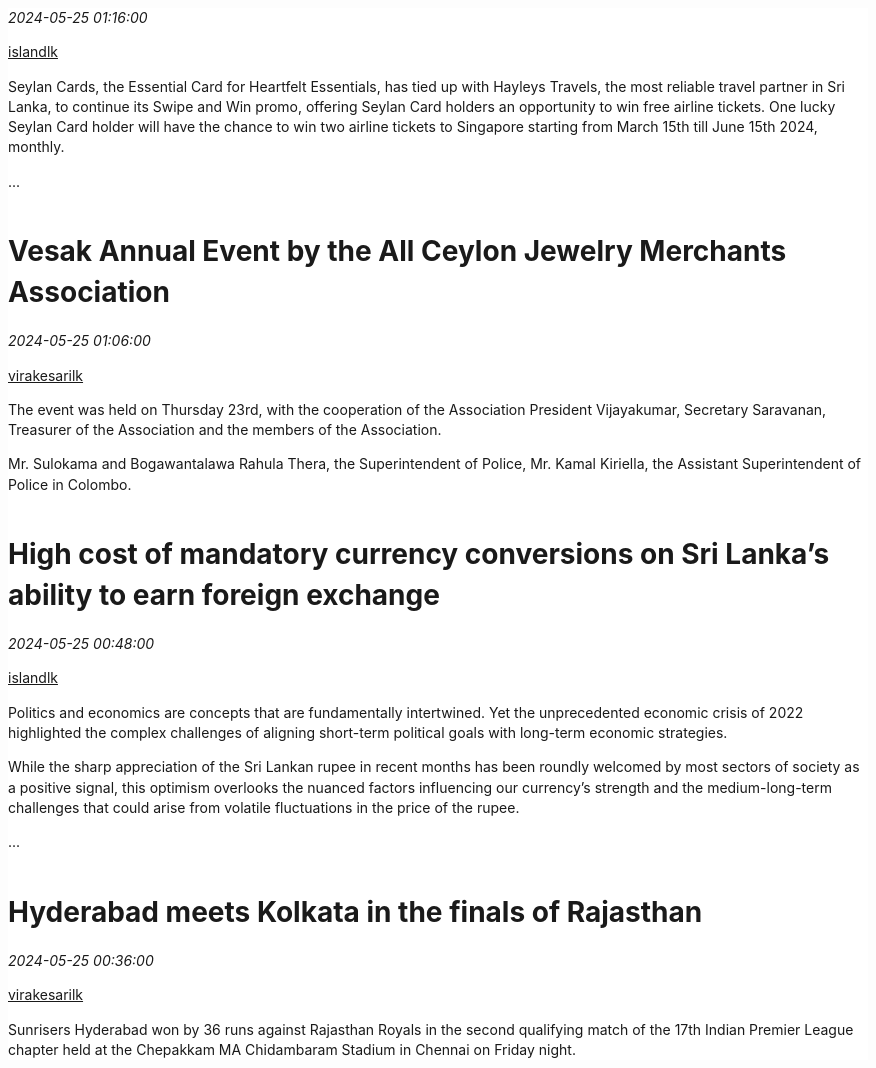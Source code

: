 *2024-05-25 01:16:00*

[islandlk](http://island.lk/seylan-cards-partners-with-hayleys-travels-to-continue-its-swipe-and-win-promo/)

Seylan Cards, the Essential Card for Heartfelt Essentials, has tied up with Hayleys Travels, the most reliable travel partner in Sri Lanka, to continue its Swipe and Win promo, offering Seylan Card holders an opportunity to win free airline tickets. One lucky Seylan Card holder will have the chance to win two airline tickets to Singapore starting from March 15th till June 15th 2024, monthly.

...



# Vesak Annual Event by the All Ceylon Jewelry Merchants Association

*2024-05-25 01:06:00*

[virakesarilk](https://www.virakesari.lk/article/184424)

The event was held on Thursday 23rd, with the cooperation of the Association President Vijayakumar, Secretary Saravanan, Treasurer of the Association and the members of the Association.

Mr. Sulokama and Bogawantalawa Rahula Thera, the Superintendent of Police, Mr. Kamal Kiriella, the Assistant Superintendent of Police in Colombo.



# High cost of mandatory currency conversions on Sri Lanka’s ability to earn foreign exchange

*2024-05-25 00:48:00*

[islandlk](http://island.lk/high-cost-of-mandatory-currency-conversions-on-sri-lankas-ability-to-earn-foreign-exchange/)

Politics and economics are concepts that are fundamentally intertwined. Yet the unprecedented economic crisis of 2022 highlighted the complex challenges of aligning short-term political goals with long-term economic strategies.

While the sharp appreciation of the Sri Lankan rupee in recent months has been roundly welcomed by most sectors of society as a positive signal, this optimism overlooks the nuanced factors influencing our currency’s strength and the medium-long-term challenges that could arise from volatile fluctuations in the price of the rupee.

...



# Hyderabad meets Kolkata in the finals of Rajasthan

*2024-05-25 00:36:00*

[virakesarilk](https://www.virakesari.lk/article/184423)

Sunrisers Hyderabad won by 36 runs against Rajasthan Royals in the second qualifying match of the 17th Indian Premier League chapter held at the Chepakkam MA Chidambaram Stadium in Chennai on Friday night.
